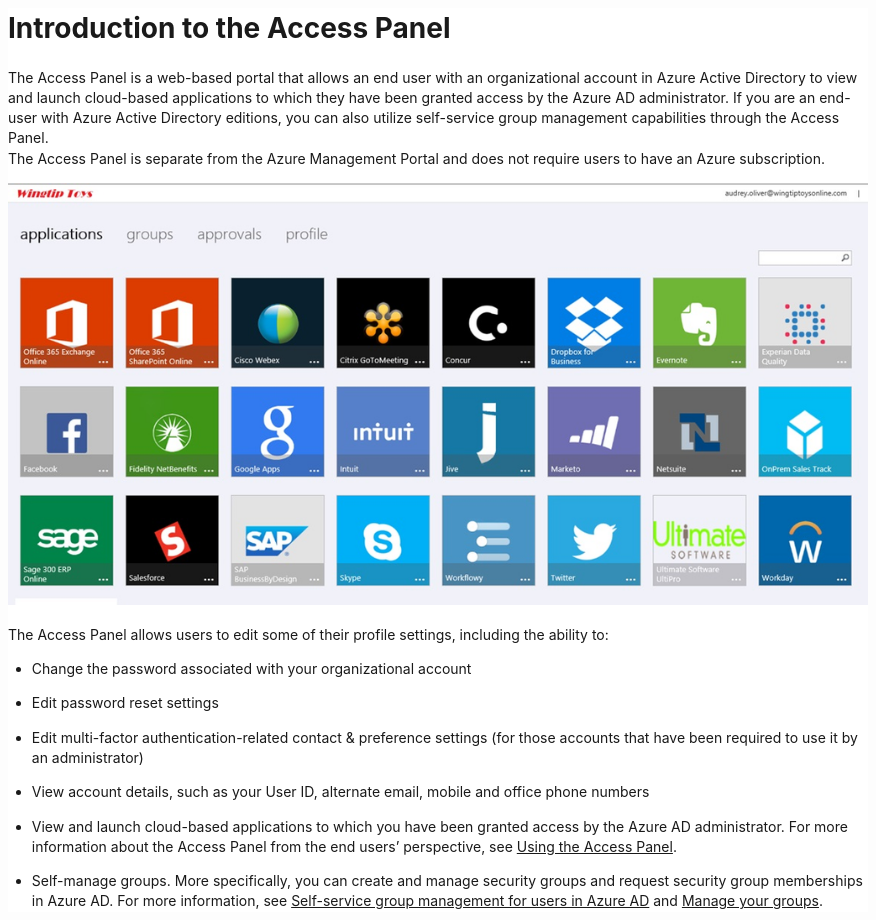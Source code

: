 <properties
	pageTitle="Introduction to the Access Panel | Microsoft Azure"
	description="Learn how to use the various flavors of the Access Panel (Web browser, Android app, iPhone and iPad app) to access the SaaS apps that are assigned to you."
	services="active-directory"
	documentationCenter=""
	authors="markusvi"
	manager="stevenpo"
	editor=""/>

<tags
	ms.service="active-directory"
	ms.workload="identity"
	ms.tgt_pltfrm="na"
	ms.devlang="na"
	ms.topic="article"
	ms.date="04/30/2016"
	ms.author="markusvi"/>


# Introduction to the Access Panel


The Access Panel is a web-based portal that allows an end user with an organizational account in Azure Active Directory to view and launch cloud-based applications to which they have been granted access by the Azure AD administrator. If you are an end-user with Azure Active Directory editions, you can also utilize self-service group management capabilities through the Access Panel. <br>
The Access Panel is separate from the Azure Management Portal and does not require users to have an Azure subscription. 


![Access Panel][1] 


The Access Panel allows users to edit some of their profile settings, including the ability to:

- Change the password associated with your organizational account

- Edit password reset settings

- Edit multi-factor authentication-related contact & preference settings (for those accounts that have been required to use it by an administrator)

- View account details, such as your User ID, alternate email, mobile and office phone numbers

- View and launch cloud-based applications to which you have been granted access by the Azure AD administrator. For more information about the Access Panel from the end users’ perspective, see [Using the Access Panel](https://msdn.microsoft.com/library/azure/dn756411.aspx).

- Self-manage groups. More specifically, you can create and manage security groups and request security group memberships in Azure AD. For more information, see [Self-service group management for users in Azure AD](active-directory-accessmanagement-self-service-group-management.md) and [Manage your groups](active-directory-manage-groups.md). 





[1]: ./media/active-directory-saas-access-panel-introduction/ic767166.png
[2]: ./media/active-directory-saas-access-panel-introduction/ic767167.png
[3]: ./media/active-directory-saas-access-panel-introduction/ic767168.png
[4]: ./media/active-directory-saas-access-panel-introduction/ic767169.png